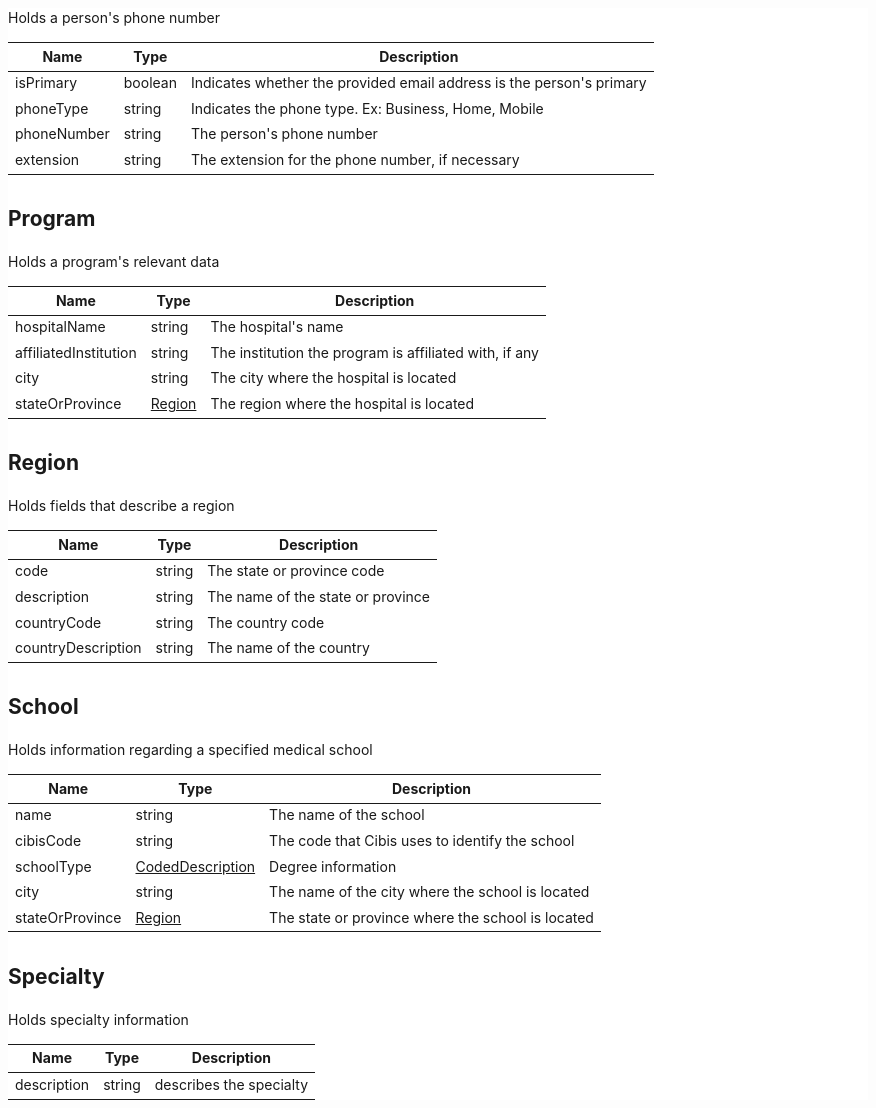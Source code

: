 Holds a person's phone number

| Name | Type   | Description |
| ---- | ------ | ----------- |
| isPrimary  | boolean | Indicates whether the provided email address is the person's primary |
| phoneType | string | Indicates the phone type. Ex: Business, Home, Mobile |
| phoneNumber | string | The person's phone number |
| extension | string | The extension for the phone number, if necessary |

## Program

Holds a program's relevant data 

| Name | Type   | Description |
| ---- | ------ | ----------- |
| hospitalName | string | The hospital's name |
| affiliatedInstitution | string | The institution the program is affiliated with, if any |
| city | string | The city where the hospital is located |
| stateOrProvince | [Region](#region) | The region where the hospital is located |

## Region

Holds fields that describe a region

| Name | Type   | Description |
| ---- | ------ | ----------- |
| code  | string | The state or province code |
| description | string | The name of the state or province |
| countryCode | string | The country code |
| countryDescription | string | The name of the country |

## School

Holds information regarding a specified medical school

| Name | Type   | Description |
| ---- | ------ | ----------- |
| name  | string | The name of the school |
| cibisCode | string | The code that Cibis uses to identify the school |
| schoolType | [CodedDescription](CodedDescription.md) | Degree information |
| city | string | The name of the city where the school is located |
| stateOrProvince | [Region](#region) | The state or province where the school is located | 

## Specialty

Holds specialty information

| Name | Type   | Description |
| ---- | ------ | ----------- |
|description | string | describes the specialty |